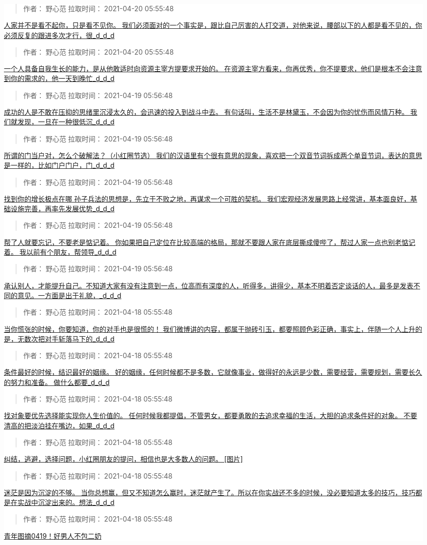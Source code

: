 > 作者： 野心范  拉取时间： 2021-04-20 05:55:48

 [人家并不是看不起你，只是看不见你。 我们必须面对的一个事实是，跟比自己厉害的人打交道，对他来说，腰部以下的人都是看不见的，你必须反复的跟进多次才行，很_d_d_d](https://weibo.com/6543823943/KbALb0Yel)

> 作者： 野心范  拉取时间： 2021-04-20 05:55:48

 [一个人具备自我生长的能力，是从他敢适时向资源主宰方提要求开始的。 在资源主宰方看来，你再优秀，你不提要求，他们是根本不会注意到你的需求的，他一天到晚忙_d_d_d](https://weibo.com/6543823943/KbvHr4aAh)

> 作者： 野心范  拉取时间： 2021-04-19 05:56:48

 [成功的人是不敢在压抑的思绪里沉浸太久的，会迅速的投入到战斗中去。 有句话叫，生活不是林黛玉，不会因为你的忧伤而风情万种。 我们就发现，一旦在一种很低沉_d_d_d](https://weibo.com/6543823943/KbtK7oyak)

> 作者： 野心范  拉取时间： 2021-04-19 05:56:48

 [所谓的门当户对，怎么个破解法？（小红圈节选） 我们的汉语里有个很有意思的现象，喜欢把一个双音节词拆成两个单音节词，表达的意思是一样的，比如门户门户，门_d_d_d](https://weibo.com/6543823943/Kbsjb8vqA)

> 作者： 野心范  拉取时间： 2021-04-19 05:56:48

 [找到你的增长极点在哪 孙子兵法的思想是，先立于不败之地，再谋求一个可胜的契机。 我们宏观经济发展思路上经常讲，基本面良好，基础设施完善，再率先发展优势_d_d_d](https://weibo.com/6543823943/KbrJy4Pr3)

> 作者： 野心范  拉取时间： 2021-04-19 05:56:48

 [帮了人就要忘记，不要老是惦记着。 你如果把自己定位在比较高端的格局，那就不要跟人家在底层撕成傻哔了，帮过人家一点也别老惦记着。 我以前有个朋友，帮领导_d_d_d](https://weibo.com/6543823943/Kbrg78nrx)

> 作者： 野心范  拉取时间： 2021-04-19 05:56:48

 [承认别人，才能提升自己。不知道大家有没有注意到一点，位高而有深度的人，听得多，讲得少，基本不明着否定谈话的人，最多是发表不同的意见。一方面是出于礼貌，_d_d_d](https://weibo.com/6543823943/KblYFkigr)

> 作者： 野心范  拉取时间： 2021-04-18 05:55:48

 [当你慌张的时候，你要知道，你的对手也是很慌的！ 我们微博讲的内容，都属于抛砖引玉，都要照顾色彩正确，事实上，伴随一个人上升的是，无数次把对手斩落马下的_d_d_d](https://weibo.com/6543823943/KbkPgw0Yp)

> 作者： 野心范  拉取时间： 2021-04-18 05:55:48

 [条件最好的时候，结识最好的姻缘。 好的姻缘，任何时候都不是多数，它就像事业，做得好的永远是少数，需要经营，需要规划，需要长久的努力和准备。 做什么都要_d_d_d](https://weibo.com/6543823943/Kbk6msTQi)

> 作者： 野心范  拉取时间： 2021-04-18 05:55:48

 [找对象要优先选择能实现你人生价值的。 任何时候我都提倡，不管男女，都要勇敢的去追求幸福的生活，大胆的追求条件好的对象。 不要清高的把淡泊挂在嘴边，如果_d_d_d](https://weibo.com/6543823943/KbiNkureb)

> 作者： 野心范  拉取时间： 2021-04-18 05:55:48

 [纠结，逃避，选择问题，小红圈朋友的提问，相信也是大多数人的问题。 [图片]](https://weibo.com/6543823943/Kbijd04Ty)

> 作者： 野心范  拉取时间： 2021-04-18 05:55:48

 [迷茫是因为沉淀的不够。 当你总想赢，但又不知道怎么赢时，迷茫就产生了。所以在你实战还不多的时候，没必要知道太多的技巧，技巧都是在实战中沉淀出来的。想法_d_d_d](https://weibo.com/6543823943/KbhL9nCJx)

> 作者： 野心范  拉取时间： 2021-04-18 05:55:48

 [青年图摘0419！好男人不包二奶](https://qingniantuzhai.com/qing-nian-tu-zhai-0419-4/)
